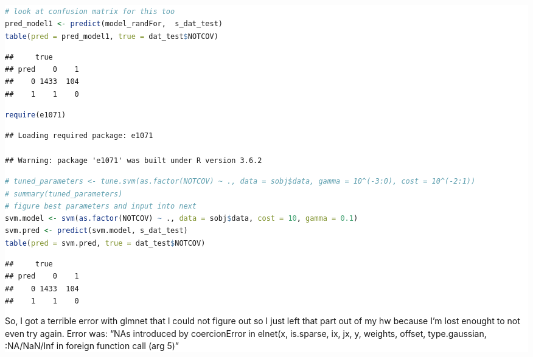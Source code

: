 ``` r
# look at confusion matrix for this too
pred_model1 <- predict(model_randFor,  s_dat_test)
table(pred = pred_model1, true = dat_test$NOTCOV)
```

    ##     true
    ## pred    0    1
    ##    0 1433  104
    ##    1    1    0

``` r
require(e1071)
```

    ## Loading required package: e1071

    ## Warning: package 'e1071' was built under R version 3.6.2

``` r
# tuned_parameters <- tune.svm(as.factor(NOTCOV) ~ ., data = sobj$data, gamma = 10^(-3:0), cost = 10^(-2:1)) 
# summary(tuned_parameters)
# figure best parameters and input into next
svm.model <- svm(as.factor(NOTCOV) ~ ., data = sobj$data, cost = 10, gamma = 0.1)
svm.pred <- predict(svm.model, s_dat_test)
table(pred = svm.pred, true = dat_test$NOTCOV)
```

    ##     true
    ## pred    0    1
    ##    0 1433  104
    ##    1    1    0

So, I got a terrible error with glmnet that I could not figure out so I
just left that part out of my hw because I’m lost enought to not even
try again. Error was: “NAs introduced by coercionError in elnet(x,
is.sparse, ix, jx, y, weights, offset, type.gaussian, :NA/NaN/Inf in
foreign function call (arg 5)”
